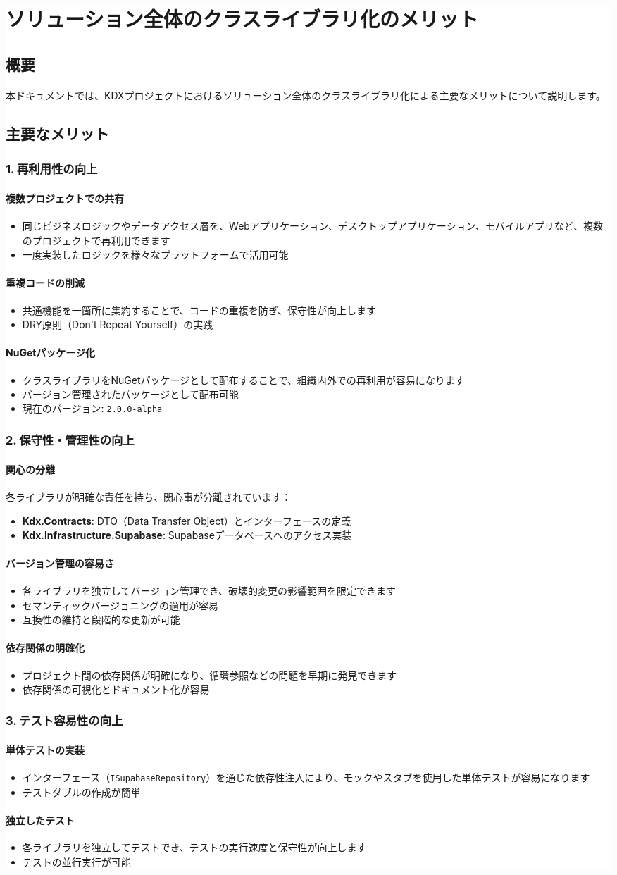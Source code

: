 # ソリューション全体のクラスライブラリ化のメリット

## 概要

本ドキュメントでは、KDXプロジェクトにおけるソリューション全体のクラスライブラリ化による主要なメリットについて説明します。

## 主要なメリット

### 1. 再利用性の向上

#### 複数プロジェクトでの共有
- 同じビジネスロジックやデータアクセス層を、Webアプリケーション、デスクトップアプリケーション、モバイルアプリなど、複数のプロジェクトで再利用できます
- 一度実装したロジックを様々なプラットフォームで活用可能

#### 重複コードの削減
- 共通機能を一箇所に集約することで、コードの重複を防ぎ、保守性が向上します
- DRY原則（Don't Repeat Yourself）の実践

#### NuGetパッケージ化
- クラスライブラリをNuGetパッケージとして配布することで、組織内外での再利用が容易になります
- バージョン管理されたパッケージとして配布可能
- 現在のバージョン: `2.0.0-alpha`

### 2. 保守性・管理性の向上

#### 関心の分離
各ライブラリが明確な責任を持ち、関心事が分離されています：

- **Kdx.Contracts**: DTO（Data Transfer Object）とインターフェースの定義
- **Kdx.Infrastructure.Supabase**: Supabaseデータベースへのアクセス実装

#### バージョン管理の容易さ
- 各ライブラリを独立してバージョン管理でき、破壊的変更の影響範囲を限定できます
- セマンティックバージョニングの適用が容易
- 互換性の維持と段階的な更新が可能

#### 依存関係の明確化
- プロジェクト間の依存関係が明確になり、循環参照などの問題を早期に発見できます
- 依存関係の可視化とドキュメント化が容易

### 3. テスト容易性の向上

#### 単体テストの実装
- インターフェース（`ISupabaseRepository`）を通じた依存性注入により、モックやスタブを使用した単体テストが容易になります
- テストダブルの作成が簡単

#### 独立したテスト
- 各ライブラリを独立してテストでき、テストの実行速度と保守性が向上します
- テストの並行実行が可能
